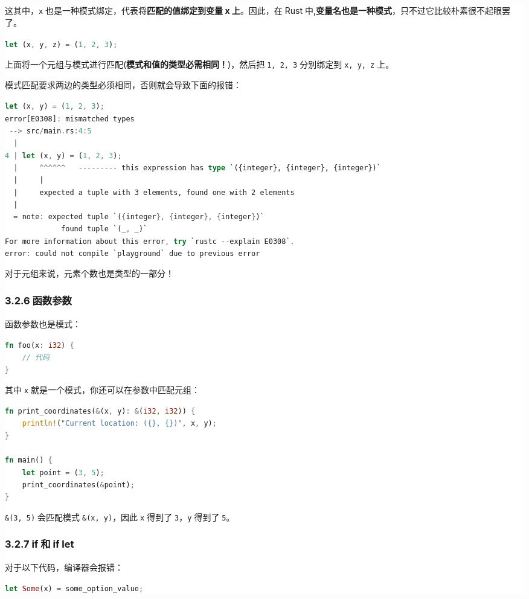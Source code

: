 这其中，`x` 也是一种模式绑定，代表将**匹配的值绑定到变量 x 上**。因此，在 Rust 中,**变量名也是一种模式**，只不过它比较朴素很不起眼罢了。

```rust
let (x, y, z) = (1, 2, 3);
```

上面将一个元组与模式进行匹配(**模式和值的类型必需相同！**)，然后把 `1, 2, 3` 分别绑定到 `x, y, z` 上。

模式匹配要求两边的类型必须相同，否则就会导致下面的报错：

```rust
let (x, y) = (1, 2, 3);
error[E0308]: mismatched types
 --> src/main.rs:4:5
  |
4 | let (x, y) = (1, 2, 3);
  |     ^^^^^^   --------- this expression has type `({integer}, {integer}, {integer})`
  |     |
  |     expected a tuple with 3 elements, found one with 2 elements
  |
  = note: expected tuple `({integer}, {integer}, {integer})`
             found tuple `(_, _)`
For more information about this error, try `rustc --explain E0308`.
error: could not compile `playground` due to previous error
```

对于元组来说，元素个数也是类型的一部分！

### 3.2.6 函数参数

函数参数也是模式：

```rust
fn foo(x: i32) {
    // 代码
}
```

其中 `x` 就是一个模式，你还可以在参数中匹配元组：

```rust
fn print_coordinates(&(x, y): &(i32, i32)) {
    println!("Current location: ({}, {})", x, y);
}

fn main() {
    let point = (3, 5);
    print_coordinates(&point);
}
```

`&(3, 5)` 会匹配模式 `&(x, y)`，因此 `x` 得到了 `3`，`y` 得到了 `5`。

### 3.2.7 if 和 if let

对于以下代码，编译器会报错：

```rust
let Some(x) = some_option_value;
```
